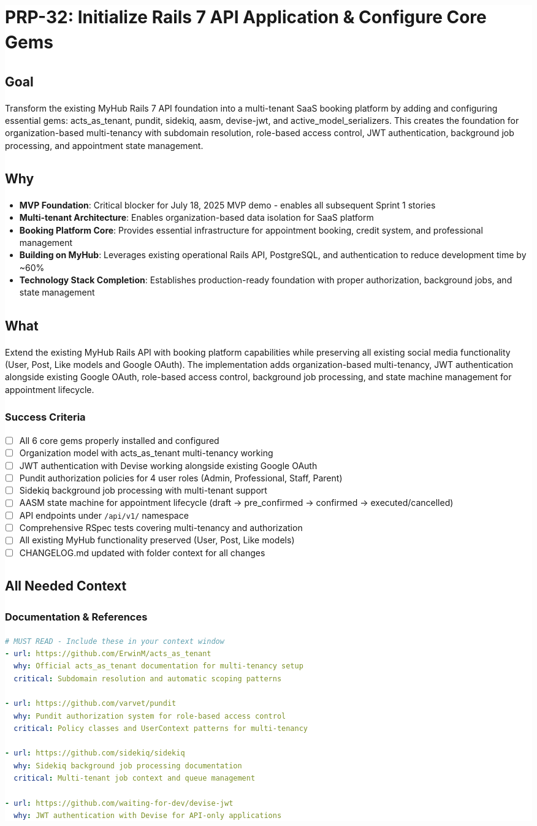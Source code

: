 # PRP-32: Initialize Rails 7 API Application & Configure Core Gems

## Goal
Transform the existing MyHub Rails 7 API foundation into a multi-tenant SaaS booking platform by adding and configuring essential gems: acts_as_tenant, pundit, sidekiq, aasm, devise-jwt, and active_model_serializers. This creates the foundation for organization-based multi-tenancy with subdomain resolution, role-based access control, JWT authentication, background job processing, and appointment state management.

## Why
- **MVP Foundation**: Critical blocker for July 18, 2025 MVP demo - enables all subsequent Sprint 1 stories
- **Multi-tenant Architecture**: Enables organization-based data isolation for SaaS platform
- **Booking Platform Core**: Provides essential infrastructure for appointment booking, credit system, and professional management
- **Building on MyHub**: Leverages existing operational Rails API, PostgreSQL, and authentication to reduce development time by ~60%
- **Technology Stack Completion**: Establishes production-ready foundation with proper authorization, background jobs, and state management

## What
Extend the existing MyHub Rails API with booking platform capabilities while preserving all existing social media functionality (User, Post, Like models and Google OAuth). The implementation adds organization-based multi-tenancy, JWT authentication alongside existing Google OAuth, role-based access control, background job processing, and state machine management for appointment lifecycle.

### Success Criteria
- [ ] All 6 core gems properly installed and configured
- [ ] Organization model with acts_as_tenant multi-tenancy working
- [ ] JWT authentication with Devise working alongside existing Google OAuth
- [ ] Pundit authorization policies for 4 user roles (Admin, Professional, Staff, Parent)
- [ ] Sidekiq background job processing with multi-tenant support
- [ ] AASM state machine for appointment lifecycle (draft → pre_confirmed → confirmed → executed/cancelled)
- [ ] API endpoints under `/api/v1/` namespace
- [ ] Comprehensive RSpec tests covering multi-tenancy and authorization
- [ ] All existing MyHub functionality preserved (User, Post, Like models)
- [ ] CHANGELOG.md updated with folder context for all changes

## All Needed Context

### Documentation & References
```yaml
# MUST READ - Include these in your context window
- url: https://github.com/ErwinM/acts_as_tenant
  why: Official acts_as_tenant documentation for multi-tenancy setup
  critical: Subdomain resolution and automatic scoping patterns

- url: https://github.com/varvet/pundit
  why: Pundit authorization system for role-based access control
  critical: Policy classes and UserContext patterns for multi-tenancy

- url: https://github.com/sidekiq/sidekiq
  why: Sidekiq background job processing documentation
  critical: Multi-tenant job context and queue management

- url: https://github.com/waiting-for-dev/devise-jwt
  why: JWT authentication with Devise for API-only applications
```